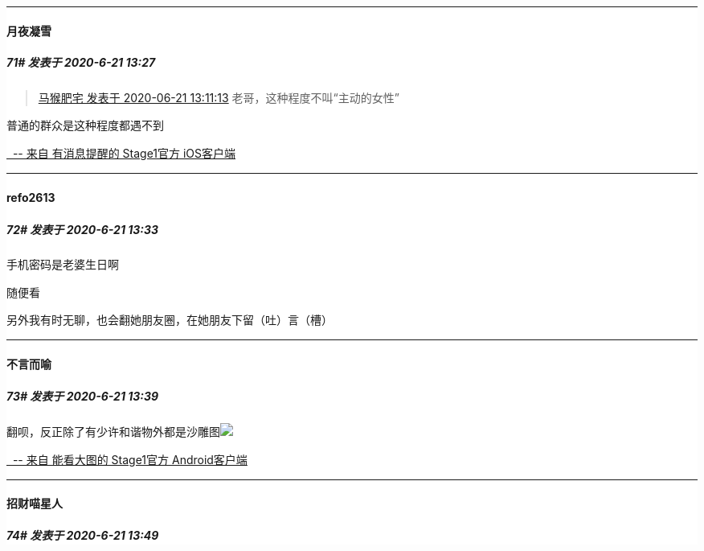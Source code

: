 

-----

####  月夜凝雪  
##### 71#       发表于 2020-6-21 13:27



<blockquote><a href="httphttps://bbs.saraba1st.com/2b/forum.php?mod=redirect&amp;goto=findpost&amp;pid=47888704&amp;ptid=1943016" target="_blank">马猴肥宅 发表于 2020-06-21 13:11:13</a>
老哥，这种程度不叫“主动的女性”</blockquote>普通的群众是这种程度都遇不到

[  -- 来自 有消息提醒的 Stage1官方 iOS客户端](https://itunes.apple.com/fi/app/saraba1st/id1221237470?mt=8)







-----

####  refo2613  
##### 72#       发表于 2020-6-21 13:33




手机密码是老婆生日啊


随便看


另外我有时无聊，也会翻她朋友圈，在她朋友下留（吐）言（槽）







-----

####  不言而喻  
##### 73#       发表于 2020-6-21 13:39




翻呗，反正除了有少许和谐物外都是沙雕图<img src="https://static.saraba1st.com/image/smiley/face2017/065.png" referrerpolicy="no-referrer">

[  -- 来自 能看大图的 Stage1官方 Android客户端](https://www.coolapk.com/apk/140634)







-----

####  招财喵星人  
##### 74#       发表于 2020-6-21 13:49


